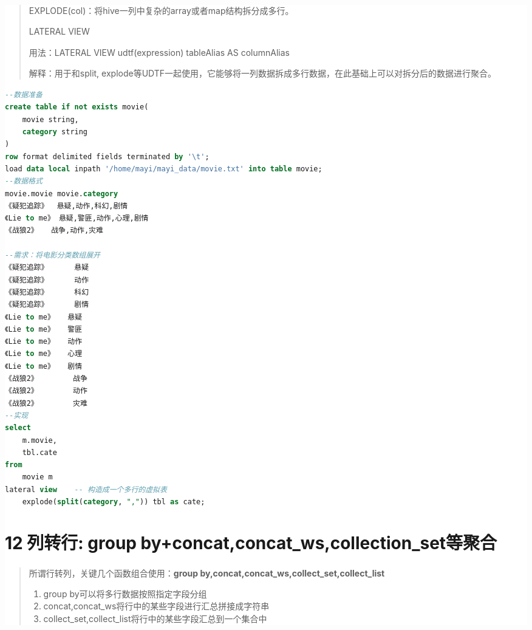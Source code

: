 > EXPLODE(col)：将hive一列中复杂的array或者map结构拆分成多行。
>
> LATERAL VIEW
>
> 用法：LATERAL VIEW udtf(expression) tableAlias AS columnAlias
>
> 解释：用于和split, explode等UDTF一起使用，它能够将一列数据拆成多行数据，在此基础上可以对拆分后的数据进行聚合。

```sql
--数据准备
create table if not exists movie(
    movie string,
    category string
)
row format delimited fields terminated by '\t';
load data local inpath '/home/mayi/mayi_data/movie.txt' into table movie;
--数据格式
movie.movie	movie.category
《疑犯追踪》	悬疑,动作,科幻,剧情
《Lie to me》	悬疑,警匪,动作,心理,剧情
《战狼2》	战争,动作,灾难

--需求：将电影分类数组展开
《疑犯追踪》      悬疑
《疑犯追踪》      动作
《疑犯追踪》      科幻
《疑犯追踪》      剧情
《Lie to me》   悬疑
《Lie to me》   警匪
《Lie to me》   动作
《Lie to me》   心理
《Lie to me》   剧情
《战狼2》        战争
《战狼2》        动作
《战狼2》        灾难
--实现
select
    m.movie,
    tbl.cate
from
    movie m
lateral view	-- 构造成一个多行的虚拟表
    explode(split(category, ",")) tbl as cate;

```



# 12 列转行: group by+concat,concat_ws,collection_set等聚合

> 所谓行转列，关键几个函数组合使用：**group by,concat,concat_ws,collect_set,collect_list**
>
> 1. group by可以将多行数据按照指定字段分组
> 2. concat,concat_ws将行中的某些字段进行汇总拼接成字符串
> 3. collect_set,collect_list将行中的某些字段汇总到一个集合中
